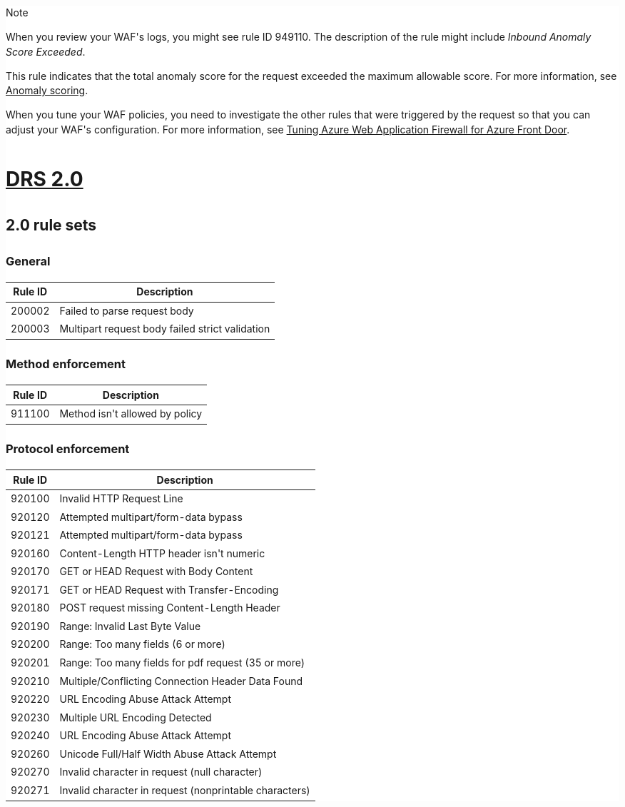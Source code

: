 > [!NOTE]
> When you review your WAF's logs, you might see rule ID 949110. The description of the rule might include *Inbound Anomaly Score Exceeded*.
>
> This rule indicates that the total anomaly score for the request exceeded the maximum allowable score. For more information, see [Anomaly scoring](#anomaly-scoring-mode).
> 
> When you tune your WAF policies, you need to investigate the other rules that were triggered by the request so that you can adjust your WAF's configuration. For more information, see [Tuning Azure Web Application Firewall for Azure Front Door](waf-front-door-tuning.md).

# [DRS 2.0](#tab/drs20)

## <a name="drs20"></a> 2.0 rule sets

### <a name="general-20"></a> General
|Rule ID|Description|
|---|---|
|200002|Failed to parse request body|
|200003|Multipart request body failed strict validation|


### <a name="drs911-20"></a> Method enforcement
|Rule ID|Description|
|---|---|
|911100|Method isn't allowed by policy|

### <a name="drs920-20"></a> Protocol enforcement
|Rule ID|Description|
|---|---|
|920100|Invalid HTTP Request Line|
|920120|Attempted multipart/form-data bypass|
|920121|Attempted multipart/form-data bypass|
|920160|Content-Length HTTP header isn't numeric|
|920170|GET or HEAD Request with Body Content|
|920171|GET or HEAD Request with Transfer-Encoding|
|920180|POST request missing Content-Length Header|
|920190|Range: Invalid Last Byte Value|
|920200|Range: Too many fields (6 or more)|
|920201|Range: Too many fields for pdf request (35 or more)|
|920210|Multiple/Conflicting Connection Header Data Found|
|920220|URL Encoding Abuse Attack Attempt|
|920230|Multiple URL Encoding Detected|
|920240|URL Encoding Abuse Attack Attempt|
|920260|Unicode Full/Half Width Abuse Attack Attempt|
|920270|Invalid character in request (null character)|
|920271|Invalid character in request (nonprintable characters)|
